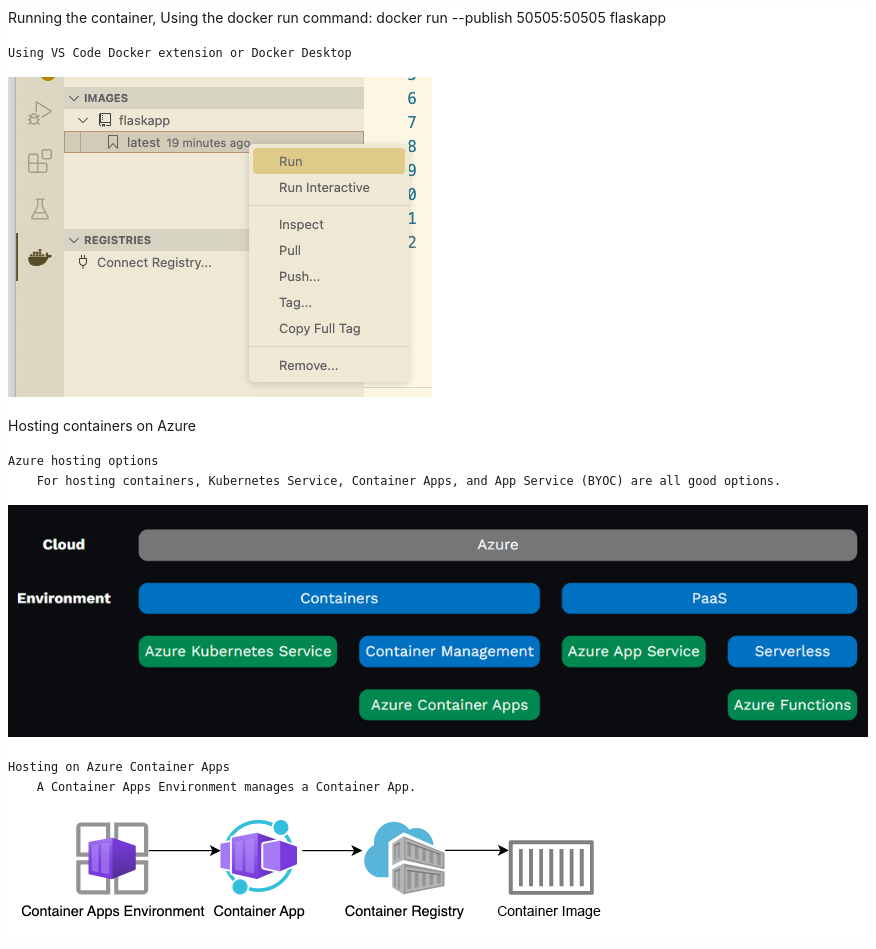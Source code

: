 Running the container, Using the docker run command:
    docker run --publish 50505:50505 flaskapp

    Using VS Code Docker extension or Docker Desktop
![alt img](screenshot_vscode_run.png)

Hosting containers on Azure

    Azure hosting options
        For hosting containers, Kubernetes Service, Container Apps, and App Service (BYOC) are all good options.
![alt img](azure_hosting_options.PNG)

    Hosting on Azure Container Apps
        A Container Apps Environment manages a Container App.
![alt img](diagram_azurecontainerapp.png)    
